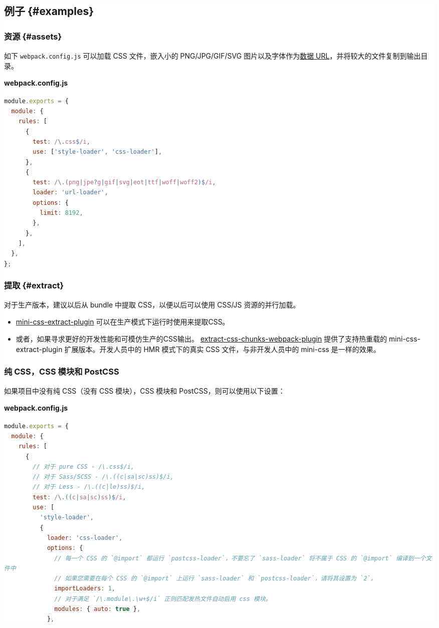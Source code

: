 ## 例子 {#examples}

### 资源 {#assets}

如下 `webpack.config.js` 可以加载 CSS 文件，嵌入小的 PNG/JPG/GIF/SVG 图片以及字体作为[数据 URL](https://tools.ietf.org/html/rfc2397)，并将较大的文件复制到输出目录。

**webpack.config.js**

```js
module.exports = {
  module: {
    rules: [
      {
        test: /\.css$/i,
        use: ['style-loader', 'css-loader'],
      },
      {
        test: /\.(png|jpe?g|gif|svg|eot|ttf|woff|woff2)$/i,
        loader: 'url-loader',
        options: {
          limit: 8192,
        },
      },
    ],
  },
};
```

### 提取 {#extract}

对于生产版本，建议以后从 bundle 中提取 CSS，以便以后可以使用 CSS/JS 资源的并行加载。

- [mini-css-extract-plugin](/plugins/mini-css-extract-plugin/) 可以在生产模式下运行时使用来提取CSS。

- 或者，如果寻求更好的开发性能和可模仿生产的CSS输出。 [extract-css-chunks-webpack-plugin](https://github.com/faceyspacey/extract-css-chunks-webpack-plugin) 提供了支持热重载的 mini-css-extract-plugin 扩展版本。开发人员中的 HMR 模式下的真实 CSS 文件，与非开发人员中的 mini-css 是一样的效果。

### 纯 CSS，CSS 模块和 PostCSS

如果项目中没有纯 CSS（没有 CSS 模块），CSS 模块和 PostCSS，则可以使用以下设置：

**webpack.config.js**

```js
module.exports = {
  module: {
    rules: [
      {
        // 对于 pure CSS - /\.css$/i,
        // 对于 Sass/SCSS - /\.((c|sa|sc)ss)$/i,
        // 对于 Less - /\.((c|le)ss)$/i,
        test: /\.((c|sa|sc)ss)$/i,
        use: [
          'style-loader',
          {
            loader: 'css-loader',
            options: {
              // 每一个 CSS 的 `@import` 都运行 `postcss-loader`，不要忘了 `sass-loader` 将不属于 CSS 的 `@import` 编译到一个文件中 
              // 如果您需要在每个 CSS 的 `@import` 上运行 `sass-loader` 和 `postcss-loader`，请将其设置为 `2`。
              importLoaders: 1,
              // 对于满足 `/\.module\.\w+$/i` 正则匹配发热文件自动启用 css 模块。
              modules: { auto: true },
            },
```

[npm]: https://img.shields.io/npm/v/css-loader.svg
[npm-url]: https://npmjs.com/package/css-loader
[node]: https://img.shields.io/node/v/css-loader.svg
[node-url]: https://nodejs.org/
[deps]: https://david-dm.org/webpack-contrib/css-loader.svg
[deps-url]: https://david-dm.org/webpack-contrib/css-loader
[tests]: https://github.com/webpack-contrib/css-loader/workflows/css-loader/badge.svg
[tests-url]: https://github.com/webpack-contrib/css-loader/actions
[cover]: https://codecov.io/gh/webpack-contrib/css-loader/branch/master/graph/badge.svg
[cover-url]: https://codecov.io/gh/webpack-contrib/css-loader
[chat]: https://badges.gitter.im/webpack/webpack.svg
[chat-url]: https://gitter.im/webpack/webpack
[size]: https://packagephobia.now.sh/badge?p=css-loader
[size-url]: https://packagephobia.now.sh/result?p=css-loader